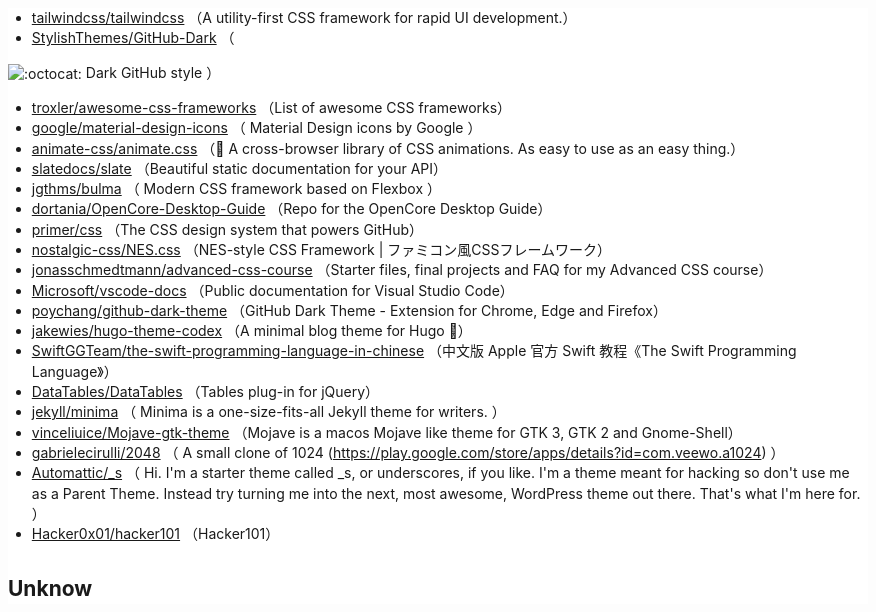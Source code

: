 * [tailwindcss/tailwindcss](https://github.com/tailwindcss/tailwindcss) （A utility-first CSS framework for rapid UI development.）
* [StylishThemes/GitHub-Dark](https://github.com/StylishThemes/GitHub-Dark) （
        
<img class="emoji" title=":octocat:" alt=":octocat:" src="https://assets-cdn.github.com/images/icons/emoji/octocat.png" height="20" width="20" align="absmiddle"> Dark GitHub style
      ）
* [troxler/awesome-css-frameworks](https://github.com/troxler/awesome-css-frameworks) （List of awesome CSS frameworks）
* [google/material-design-icons](https://github.com/google/material-design-icons) （
        Material Design icons by Google
      ）
* [animate-css/animate.css](https://github.com/animate-css/animate.css) （&#x1f37f; A cross-browser library of CSS animations. As easy to use as an easy thing.）
* [slatedocs/slate](https://github.com/slatedocs/slate) （Beautiful static documentation for your API）
* [jgthms/bulma](https://github.com/jgthms/bulma) （
        Modern CSS framework based on Flexbox
      ）
* [dortania/OpenCore-Desktop-Guide](https://github.com/dortania/OpenCore-Desktop-Guide) （Repo for the OpenCore Desktop Guide）
* [primer/css](https://github.com/primer/css) （The CSS design system that powers GitHub）
* [nostalgic-css/NES.css](https://github.com/nostalgic-css/NES.css) （NES-style CSS Framework | ファミコン風CSSフレームワーク）
* [jonasschmedtmann/advanced-css-course](https://github.com/jonasschmedtmann/advanced-css-course) （Starter files, final projects and FAQ for my Advanced CSS course）
* [Microsoft/vscode-docs](https://github.com/Microsoft/vscode-docs) （Public documentation for Visual Studio Code）
* [poychang/github-dark-theme](https://github.com/poychang/github-dark-theme) （GitHub Dark Theme - Extension for Chrome, Edge and Firefox）
* [jakewies/hugo-theme-codex](https://github.com/jakewies/hugo-theme-codex) （A minimal blog theme for Hugo &#x1f35c;）
* [SwiftGGTeam/the-swift-programming-language-in-chinese](https://github.com/SwiftGGTeam/the-swift-programming-language-in-chinese) （中文版 Apple 官方 Swift 教程《The Swift Programming Language》）
* [DataTables/DataTables](https://github.com/DataTables/DataTables) （Tables plug-in for jQuery）
* [jekyll/minima](https://github.com/jekyll/minima) （
        Minima is a one-size-fits-all Jekyll theme for writers.
      ）
* [vinceliuice/Mojave-gtk-theme](https://github.com/vinceliuice/Mojave-gtk-theme) （Mojave is a macos Mojave like theme for GTK 3, GTK 2 and Gnome-Shell）
* [gabrielecirulli/2048](https://github.com/gabrielecirulli/2048) （
        A small clone of 1024 (<a href="https://play.google.com/store/apps/details?id=com.veewo.a1024">https://play.google.com/store/apps/details?id=com.veewo.a1024</a>)
      ）
* [Automattic/_s](https://github.com/Automattic/_s) （
        Hi. I'm a starter theme called _s, or underscores, if you like. I'm a theme meant for hacking so don't use me as a Parent Theme. Instead try turning me into the next, most awesome, WordPress theme out there. That's what I'm here for.
      ）
* [Hacker0x01/hacker101](https://github.com/Hacker0x01/hacker101) （Hacker101）

## Unknow
